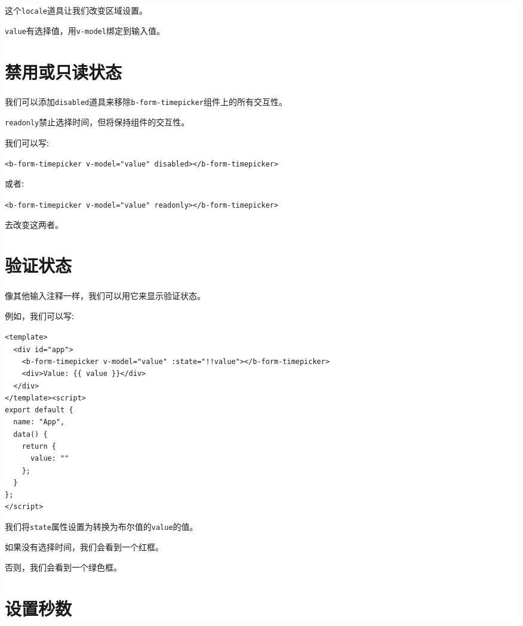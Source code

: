 这个`locale`道具让我们改变区域设置。

`value`有选择值，用`v-model`绑定到输入值。

# 禁用或只读状态

我们可以添加`disabled`道具来移除`b-form-timepicker`组件上的所有交互性。

`readonly`禁止选择时间，但将保持组件的交互性。

我们可以写:

```
<b-form-timepicker v-model="value" disabled></b-form-timepicker>
```

或者:

```
<b-form-timepicker v-model="value" readonly></b-form-timepicker>
```

去改变这两者。

# 验证状态

像其他输入注释一样，我们可以用它来显示验证状态。

例如，我们可以写:

```
<template>
  <div id="app">
    <b-form-timepicker v-model="value" :state="!!value"></b-form-timepicker>
    <div>Value: {{ value }}</div>
  </div>
</template><script>
export default {
  name: "App",
  data() {
    return {
      value: ""
    };
  }
};
</script>
```

我们将`state`属性设置为转换为布尔值的`value`的值。

如果没有选择时间，我们会看到一个红框。

否则，我们会看到一个绿色框。

# 设置秒数
